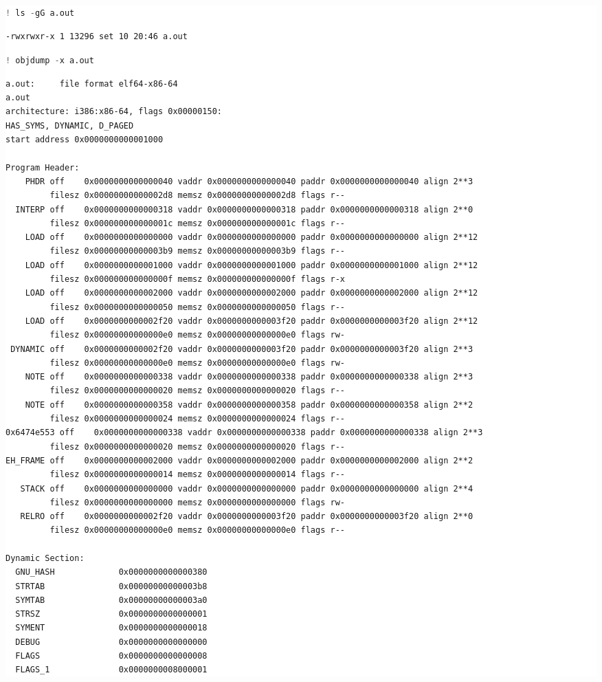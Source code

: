 

```python
! ls -gG a.out
```

    -rwxrwxr-x 1 13296 set 10 20:46 a.out



```python
! objdump -x a.out
```

    
    a.out:     file format elf64-x86-64
    a.out
    architecture: i386:x86-64, flags 0x00000150:
    HAS_SYMS, DYNAMIC, D_PAGED
    start address 0x0000000000001000
    
    Program Header:
        PHDR off    0x0000000000000040 vaddr 0x0000000000000040 paddr 0x0000000000000040 align 2**3
             filesz 0x00000000000002d8 memsz 0x00000000000002d8 flags r--
      INTERP off    0x0000000000000318 vaddr 0x0000000000000318 paddr 0x0000000000000318 align 2**0
             filesz 0x000000000000001c memsz 0x000000000000001c flags r--
        LOAD off    0x0000000000000000 vaddr 0x0000000000000000 paddr 0x0000000000000000 align 2**12
             filesz 0x00000000000003b9 memsz 0x00000000000003b9 flags r--
        LOAD off    0x0000000000001000 vaddr 0x0000000000001000 paddr 0x0000000000001000 align 2**12
             filesz 0x000000000000000f memsz 0x000000000000000f flags r-x
        LOAD off    0x0000000000002000 vaddr 0x0000000000002000 paddr 0x0000000000002000 align 2**12
             filesz 0x0000000000000050 memsz 0x0000000000000050 flags r--
        LOAD off    0x0000000000002f20 vaddr 0x0000000000003f20 paddr 0x0000000000003f20 align 2**12
             filesz 0x00000000000000e0 memsz 0x00000000000000e0 flags rw-
     DYNAMIC off    0x0000000000002f20 vaddr 0x0000000000003f20 paddr 0x0000000000003f20 align 2**3
             filesz 0x00000000000000e0 memsz 0x00000000000000e0 flags rw-
        NOTE off    0x0000000000000338 vaddr 0x0000000000000338 paddr 0x0000000000000338 align 2**3
             filesz 0x0000000000000020 memsz 0x0000000000000020 flags r--
        NOTE off    0x0000000000000358 vaddr 0x0000000000000358 paddr 0x0000000000000358 align 2**2
             filesz 0x0000000000000024 memsz 0x0000000000000024 flags r--
    0x6474e553 off    0x0000000000000338 vaddr 0x0000000000000338 paddr 0x0000000000000338 align 2**3
             filesz 0x0000000000000020 memsz 0x0000000000000020 flags r--
    EH_FRAME off    0x0000000000002000 vaddr 0x0000000000002000 paddr 0x0000000000002000 align 2**2
             filesz 0x0000000000000014 memsz 0x0000000000000014 flags r--
       STACK off    0x0000000000000000 vaddr 0x0000000000000000 paddr 0x0000000000000000 align 2**4
             filesz 0x0000000000000000 memsz 0x0000000000000000 flags rw-
       RELRO off    0x0000000000002f20 vaddr 0x0000000000003f20 paddr 0x0000000000003f20 align 2**0
             filesz 0x00000000000000e0 memsz 0x00000000000000e0 flags r--
    
    Dynamic Section:
      GNU_HASH             0x0000000000000380
      STRTAB               0x00000000000003b8
      SYMTAB               0x00000000000003a0
      STRSZ                0x0000000000000001
      SYMENT               0x0000000000000018
      DEBUG                0x0000000000000000
      FLAGS                0x0000000000000008
      FLAGS_1              0x0000000008000001
    